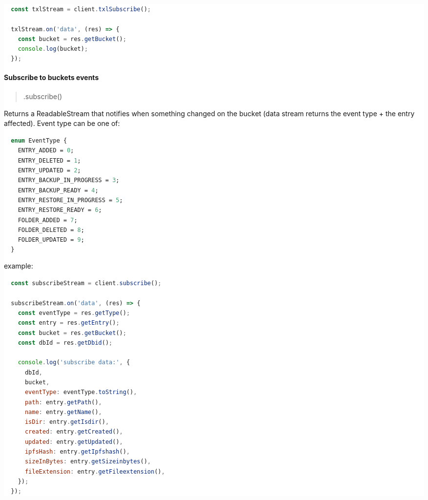```js
  const txlStream = client.txlSubscribe();

  txlStream.on('data', (res) => {
    const bucket = res.getBucket();
    console.log(bucket);
  });
```


#### Subscribe to buckets events

> .subscribe()

Returns a ReadableStream that notifies when something changed on the bucket (data stream returns the event type + the entry affected).
Event type can be one of:

```protobuf
  enum EventType {
    ENTRY_ADDED = 0;
    ENTRY_DELETED = 1;
    ENTRY_UPDATED = 2;
    ENTRY_BACKUP_IN_PROGRESS = 3;
    ENTRY_BACKUP_READY = 4;
    ENTRY_RESTORE_IN_PROGRESS = 5;
    ENTRY_RESTORE_READY = 6;
    FOLDER_ADDED = 7;
    FOLDER_DELETED = 8;
    FOLDER_UPDATED = 9;
  }
```

example:

```js
  const subscribeStream = client.subscribe();

  subscribeStream.on('data', (res) => {
    const eventType = res.getType();
    const entry = res.getEntry();
    const bucket = res.getBucket();
    const dbId = res.getDbid();

    console.log('subscribe data:', {
      dbId,
      bucket,
      eventType: eventType.toString(),
      path: entry.getPath(),
      name: entry.getName(),
      isDir: entry.getIsdir(),
      created: entry.getCreated(),
      updated: entry.getUpdated(),
      ipfsHash: entry.getIpfshash(),
      sizeInBytes: entry.getSizeinbytes(),
      fileExtension: entry.getFileextension(),
    });
  });
```
